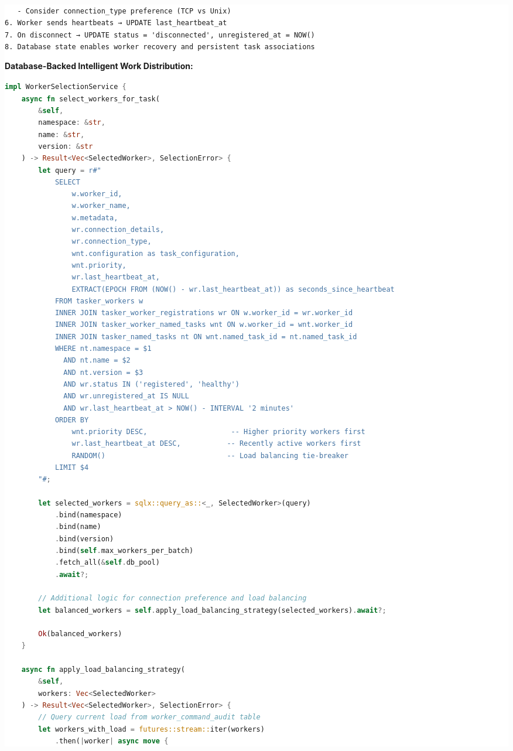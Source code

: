 ```
   - Consider connection_type preference (TCP vs Unix)
6. Worker sends heartbeats → UPDATE last_heartbeat_at
7. On disconnect → UPDATE status = 'disconnected', unregistered_at = NOW()
8. Database state enables worker recovery and persistent task associations
```

**Database-Backed Intelligent Work Distribution:**
```rust
impl WorkerSelectionService {
    async fn select_workers_for_task(
        &self,
        namespace: &str,
        name: &str,
        version: &str
    ) -> Result<Vec<SelectedWorker>, SelectionError> {
        let query = r#"
            SELECT
                w.worker_id,
                w.worker_name,
                w.metadata,
                wr.connection_details,
                wr.connection_type,
                wnt.configuration as task_configuration,
                wnt.priority,
                wr.last_heartbeat_at,
                EXTRACT(EPOCH FROM (NOW() - wr.last_heartbeat_at)) as seconds_since_heartbeat
            FROM tasker_workers w
            INNER JOIN tasker_worker_registrations wr ON w.worker_id = wr.worker_id
            INNER JOIN tasker_worker_named_tasks wnt ON w.worker_id = wnt.worker_id
            INNER JOIN tasker_named_tasks nt ON wnt.named_task_id = nt.named_task_id
            WHERE nt.namespace = $1
              AND nt.name = $2
              AND nt.version = $3
              AND wr.status IN ('registered', 'healthy')
              AND wr.unregistered_at IS NULL
              AND wr.last_heartbeat_at > NOW() - INTERVAL '2 minutes'
            ORDER BY
                wnt.priority DESC,                    -- Higher priority workers first
                wr.last_heartbeat_at DESC,           -- Recently active workers first
                RANDOM()                             -- Load balancing tie-breaker
            LIMIT $4
        "#;

        let selected_workers = sqlx::query_as::<_, SelectedWorker>(query)
            .bind(namespace)
            .bind(name)
            .bind(version)
            .bind(self.max_workers_per_batch)
            .fetch_all(&self.db_pool)
            .await?;

        // Additional logic for connection preference and load balancing
        let balanced_workers = self.apply_load_balancing_strategy(selected_workers).await?;

        Ok(balanced_workers)
    }

    async fn apply_load_balancing_strategy(
        &self,
        workers: Vec<SelectedWorker>
    ) -> Result<Vec<SelectedWorker>, SelectionError> {
        // Query current load from worker_command_audit table
        let workers_with_load = futures::stream::iter(workers)
            .then(|worker| async move {
```